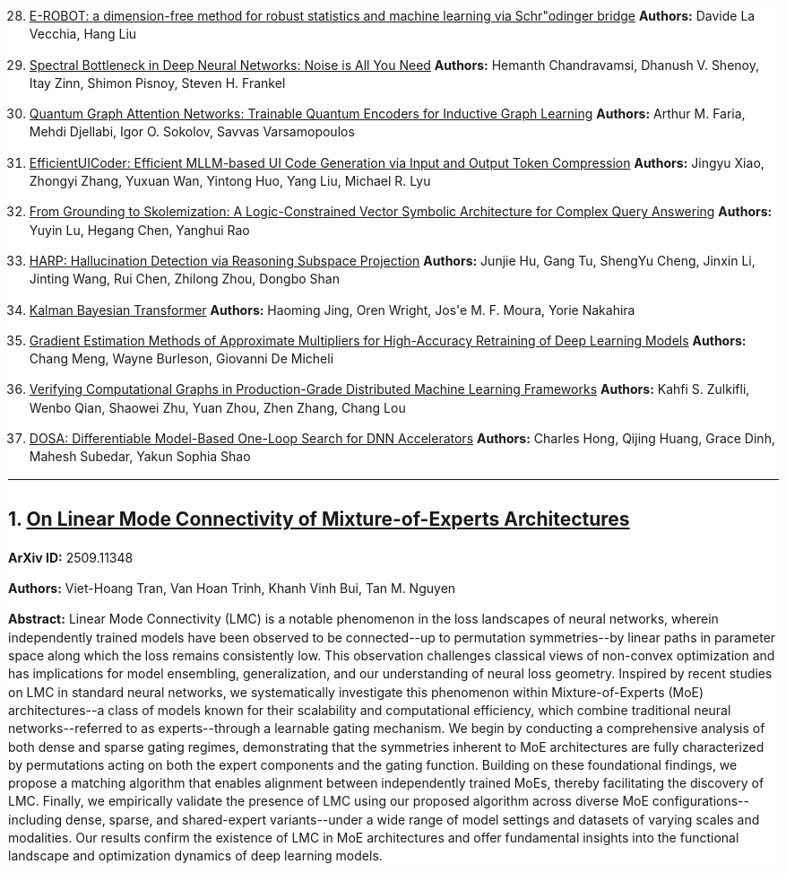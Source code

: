 28. [E-ROBOT: a dimension-free method for robust statistics and machine learning via Schr\"odinger bridge](#user-content-link28)
**Authors:** Davide La Vecchia, Hang Liu

29. [Spectral Bottleneck in Deep Neural Networks: Noise is All You Need](#user-content-link29)
**Authors:** Hemanth Chandravamsi, Dhanush V. Shenoy, Itay Zinn, Shimon Pisnoy, Steven H. Frankel

30. [Quantum Graph Attention Networks: Trainable Quantum Encoders for Inductive Graph Learning](#user-content-link30)
**Authors:** Arthur M. Faria, Mehdi Djellabi, Igor O. Sokolov, Savvas Varsamopoulos

31. [EfficientUICoder: Efficient MLLM-based UI Code Generation via Input and Output Token Compression](#user-content-link31)
**Authors:** Jingyu Xiao, Zhongyi Zhang, Yuxuan Wan, Yintong Huo, Yang Liu, Michael R. Lyu

32. [From Grounding to Skolemization: A Logic-Constrained Vector Symbolic Architecture for Complex Query Answering](#user-content-link32)
**Authors:** Yuyin Lu, Hegang Chen, Yanghui Rao

33. [HARP: Hallucination Detection via Reasoning Subspace Projection](#user-content-link33)
**Authors:** Junjie Hu, Gang Tu, ShengYu Cheng, Jinxin Li, Jinting Wang, Rui Chen, Zhilong Zhou, Dongbo Shan

34. [Kalman Bayesian Transformer](#user-content-link34)
**Authors:** Haoming Jing, Oren Wright, Jos\'e M. F. Moura, Yorie Nakahira

35. [Gradient Estimation Methods of Approximate Multipliers for High-Accuracy Retraining of Deep Learning Models](#user-content-link35)
**Authors:** Chang Meng, Wayne Burleson, Giovanni De Micheli

36. [Verifying Computational Graphs in Production-Grade Distributed Machine Learning Frameworks](#user-content-link36)
**Authors:** Kahfi S. Zulkifli, Wenbo Qian, Shaowei Zhu, Yuan Zhou, Zhen Zhang, Chang Lou

37. [DOSA: Differentiable Model-Based One-Loop Search for DNN Accelerators](#user-content-link37)
**Authors:** Charles Hong, Qijing Huang, Grace Dinh, Mahesh Subedar, Yakun Sophia Shao

---

## 1. [On Linear Mode Connectivity of Mixture-of-Experts Architectures](https://arxiv.org/abs/2509.11348) <a id="link1"></a>

**ArXiv ID:** 2509.11348

**Authors:** Viet-Hoang Tran, Van Hoan Trinh, Khanh Vinh Bui, Tan M. Nguyen

**Abstract:** Linear Mode Connectivity (LMC) is a notable phenomenon in the loss landscapes of neural networks, wherein independently trained models have been observed to be connected--up to permutation symmetries--by linear paths in parameter space along which the loss remains consistently low. This observation challenges classical views of non-convex optimization and has implications for model ensembling, generalization, and our understanding of neural loss geometry. Inspired by recent studies on LMC in standard neural networks, we systematically investigate this phenomenon within Mixture-of-Experts (MoE) architectures--a class of models known for their scalability and computational efficiency, which combine traditional neural networks--referred to as experts--through a learnable gating mechanism. We begin by conducting a comprehensive analysis of both dense and sparse gating regimes, demonstrating that the symmetries inherent to MoE architectures are fully characterized by permutations acting on both the expert components and the gating function. Building on these foundational findings, we propose a matching algorithm that enables alignment between independently trained MoEs, thereby facilitating the discovery of LMC. Finally, we empirically validate the presence of LMC using our proposed algorithm across diverse MoE configurations--including dense, sparse, and shared-expert variants--under a wide range of model settings and datasets of varying scales and modalities. Our results confirm the existence of LMC in MoE architectures and offer fundamental insights into the functional landscape and optimization dynamics of deep learning models.
